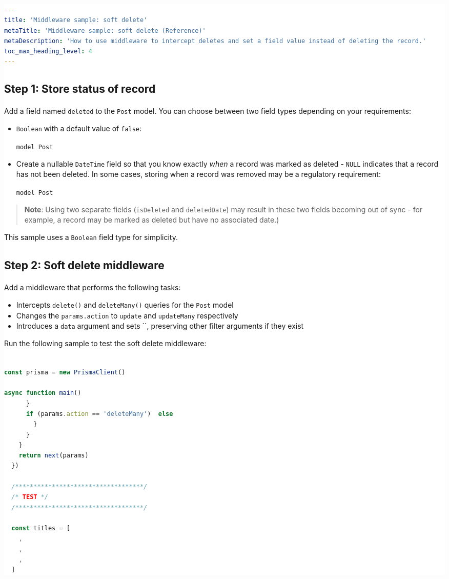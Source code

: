 ```yaml
---
title: 'Middleware sample: soft delete'
metaTitle: 'Middleware sample: soft delete (Reference)'
metaDescription: 'How to use middleware to intercept deletes and set a field value instead of deleting the record.'
toc_max_heading_level: 4
---
```


## Step 1: Store status of record

Add a field named `deleted` to the `Post` model. You can choose between two field types depending on your requirements:

- `Boolean` with a default value of `false`:

  ```prisma highlight=4;normal
  model Post
  ```

- Create a nullable `DateTime` field so that you know exactly _when_ a record was marked as deleted - `NULL` indicates that a record has not been deleted. In some cases, storing when a record was removed may be a regulatory requirement:

  ```prisma highlight=4;normal
  model Post
  ```

> **Note**: Using two separate fields (`isDeleted` and `deletedDate`) may result in these two fields becoming out of sync - for example, a record may be marked as deleted but have no associated date.)

This sample uses a `Boolean` field type for simplicity.

## Step 2: Soft delete middleware

Add a middleware that performs the following tasks:

- Intercepts `delete()` and `deleteMany()` queries for the `Post` model
- Changes the `params.action` to `update` and `updateMany` respectively
- Introduces a `data` argument and sets ``, preserving other filter arguments if they exist

Run the following sample to test the soft delete middleware:

```ts

const prisma = new PrismaClient()

async function main()
      }
      if (params.action == 'deleteMany')  else
        }
      }
    }
    return next(params)
  })

  /***********************************/
  /* TEST */
  /***********************************/

  const titles = [
    ,
    ,
    ,
  ]

```